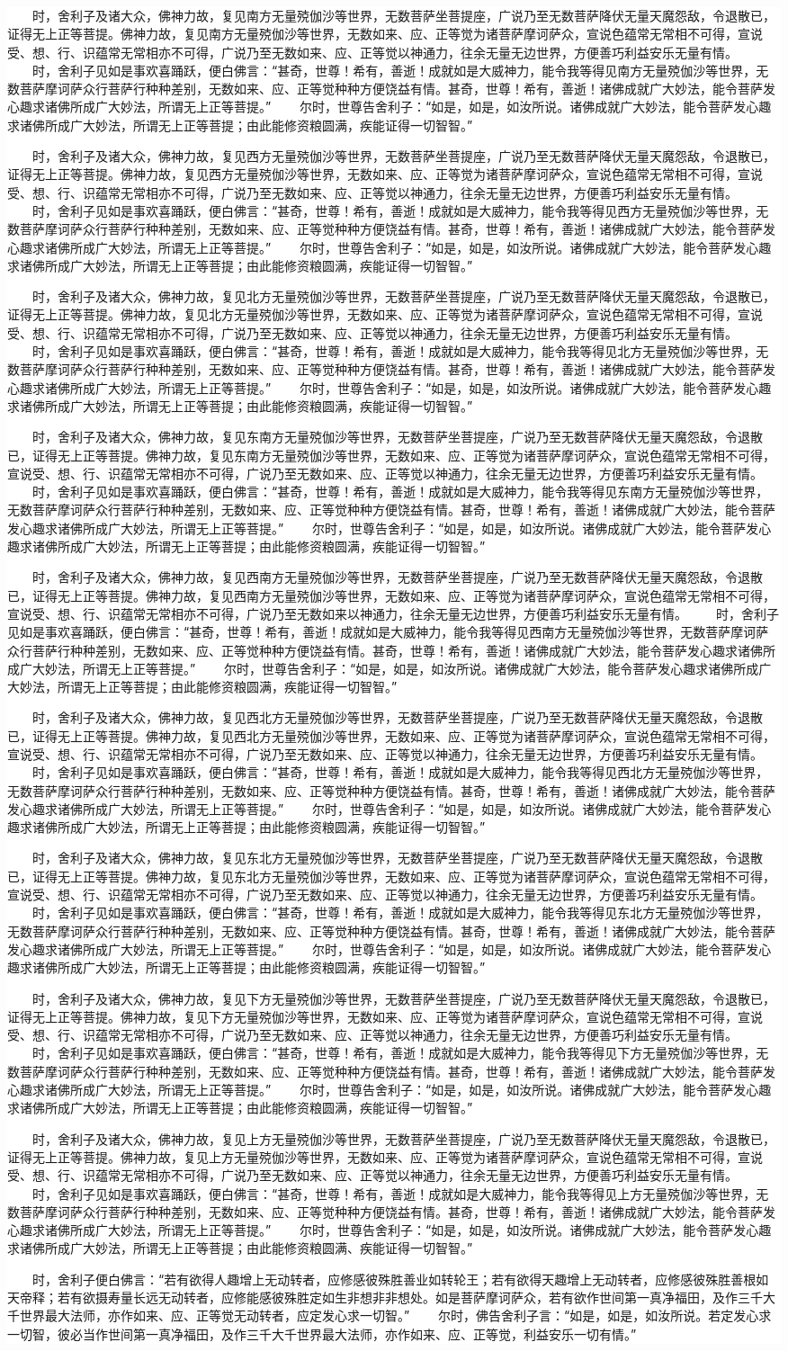 　　时，舍利子及诸大众，佛神力故，复见南方无量殑伽沙等世界，无数菩萨坐菩提座，广说乃至无数菩萨降伏无量天魔怨敌，令退散已，证得无上正等菩提。佛神力故，复见南方无量殑伽沙等世界，无数如来、应、正等觉为诸菩萨摩诃萨众，宣说色蕴常无常相不可得，宣说受、想、行、识蕴常无常相亦不可得，广说乃至无数如来、应、正等觉以神通力，往余无量无边世界，方便善巧利益安乐无量有情。
　　时，舍利子见如是事欢喜踊跃，便白佛言：“甚奇，世尊！希有，善逝！成就如是大威神力，能令我等得见南方无量殑伽沙等世界，无数菩萨摩诃萨众行菩萨行种种差别，无数如来、应、正等觉种种方便饶益有情。甚奇，世尊！希有，善逝！诸佛成就广大妙法，能令菩萨发心趣求诸佛所成广大妙法，所谓无上正等菩提。”
　　尔时，世尊告舍利子：“如是，如是，如汝所说。诸佛成就广大妙法，能令菩萨发心趣求诸佛所成广大妙法，所谓无上正等菩提；由此能修资粮圆满，疾能证得一切智智。”

　　时，舍利子及诸大众，佛神力故，复见西方无量殑伽沙等世界，无数菩萨坐菩提座，广说乃至无数菩萨降伏无量天魔怨敌，令退散已，证得无上正等菩提。佛神力故，复见西方无量殑伽沙等世界，无数如来、应、正等觉为诸菩萨摩诃萨众，宣说色蕴常无常相不可得，宣说受、想、行、识蕴常无常相亦不可得，广说乃至无数如来、应、正等觉以神通力，往余无量无边世界，方便善巧利益安乐无量有情。
　　时，舍利子见如是事欢喜踊跃，便白佛言：“甚奇，世尊！希有，善逝！成就如是大威神力，能令我等得见西方无量殑伽沙等世界，无数菩萨摩诃萨众行菩萨行种种差别，无数如来、应、正等觉种种方便饶益有情。甚奇，世尊！希有，善逝！诸佛成就广大妙法，能令菩萨发心趣求诸佛所成广大妙法，所谓无上正等菩提。”
　　尔时，世尊告舍利子：“如是，如是，如汝所说。诸佛成就广大妙法，能令菩萨发心趣求诸佛所成广大妙法，所谓无上正等菩提；由此能修资粮圆满，疾能证得一切智智。”

　　时，舍利子及诸大众，佛神力故，复见北方无量殑伽沙等世界，无数菩萨坐菩提座，广说乃至无数菩萨降伏无量天魔怨敌，令退散已，证得无上正等菩提。佛神力故，复见北方无量殑伽沙等世界，无数如来、应、正等觉为诸菩萨摩诃萨众，宣说色蕴常无常相不可得，宣说受、想、行、识蕴常无常相亦不可得，广说乃至无数如来、应、正等觉以神通力，往余无量无边世界，方便善巧利益安乐无量有情。
　　时，舍利子见如是事欢喜踊跃，便白佛言：“甚奇，世尊！希有，善逝！成就如是大威神力，能令我等得见北方无量殑伽沙等世界，无数菩萨摩诃萨众行菩萨行种种差别，无数如来、应、正等觉种种方便饶益有情。甚奇，世尊！希有，善逝！诸佛成就广大妙法，能令菩萨发心趣求诸佛所成广大妙法，所谓无上正等菩提。”
　　尔时，世尊告舍利子：“如是，如是，如汝所说。诸佛成就广大妙法，能令菩萨发心趣求诸佛所成广大妙法，所谓无上正等菩提；由此能修资粮圆满，疾能证得一切智智。”

　　时，舍利子及诸大众，佛神力故，复见东南方无量殑伽沙等世界，无数菩萨坐菩提座，广说乃至无数菩萨降伏无量天魔怨敌，令退散已，证得无上正等菩提。佛神力故，复见东南方无量殑伽沙等世界，无数如来、应、正等觉为诸菩萨摩诃萨众，宣说色蕴常无常相不可得，宣说受、想、行、识蕴常无常相亦不可得，广说乃至无数如来、应、正等觉以神通力，往余无量无边世界，方便善巧利益安乐无量有情。
　　时，舍利子见如是事欢喜踊跃，便白佛言：“甚奇，世尊！希有，善逝！成就如是大威神力，能令我等得见东南方无量殑伽沙等世界，无数菩萨摩诃萨众行菩萨行种种差别，无数如来、应、正等觉种种方便饶益有情。甚奇，世尊！希有，善逝！诸佛成就广大妙法，能令菩萨发心趣求诸佛所成广大妙法，所谓无上正等菩提。”
　　尔时，世尊告舍利子：“如是，如是，如汝所说。诸佛成就广大妙法，能令菩萨发心趣求诸佛所成广大妙法，所谓无上正等菩提；由此能修资粮圆满，疾能证得一切智智。”

　　时，舍利子及诸大众，佛神力故，复见西南方无量殑伽沙等世界，无数菩萨坐菩提座，广说乃至无数菩萨降伏无量天魔怨敌，令退散已，证得无上正等菩提。佛神力故，复见西南方无量殑伽沙等世界，无数如来、应、正等觉为诸菩萨摩诃萨众，宣说色蕴常无常相不可得，宣说受、想、行、识蕴常无常相亦不可得，广说乃至无数如来以神通力，往余无量无边世界，方便善巧利益安乐无量有情。
　　时，舍利子见如是事欢喜踊跃，便白佛言：“甚奇，世尊！希有，善逝！成就如是大威神力，能令我等得见西南方无量殑伽沙等世界，无数菩萨摩诃萨众行菩萨行种种差别，无数如来、应、正等觉种种方便饶益有情。甚奇，世尊！希有，善逝！诸佛成就广大妙法，能令菩萨发心趣求诸佛所成广大妙法，所谓无上正等菩提。”
　　尔时，世尊告舍利子：“如是，如是，如汝所说。诸佛成就广大妙法，能令菩萨发心趣求诸佛所成广大妙法，所谓无上正等菩提；由此能修资粮圆满，疾能证得一切智智。”

　　时，舍利子及诸大众，佛神力故，复见西北方无量殑伽沙等世界，无数菩萨坐菩提座，广说乃至无数菩萨降伏无量天魔怨敌，令退散已，证得无上正等菩提。佛神力故，复见西北方无量殑伽沙等世界，无数如来、应、正等觉为诸菩萨摩诃萨众，宣说色蕴常无常相不可得，宣说受、想、行、识蕴常无常相亦不可得，广说乃至无数如来、应、正等觉以神通力，往余无量无边世界，方便善巧利益安乐无量有情。
　　时，舍利子见如是事欢喜踊跃，便白佛言：“甚奇，世尊！希有，善逝！成就如是大威神力，能令我等得见西北方无量殑伽沙等世界，无数菩萨摩诃萨众行菩萨行种种差别，无数如来、应、正等觉种种方便饶益有情。甚奇，世尊！希有，善逝！诸佛成就广大妙法，能令菩萨发心趣求诸佛所成广大妙法，所谓无上正等菩提。”
　　尔时，世尊告舍利子：“如是，如是，如汝所说。诸佛成就广大妙法，能令菩萨发心趣求诸佛所成广大妙法，所谓无上正等菩提；由此能修资粮圆满，疾能证得一切智智。”

　　时，舍利子及诸大众，佛神力故，复见东北方无量殑伽沙等世界，无数菩萨坐菩提座，广说乃至无数菩萨降伏无量天魔怨敌，令退散已，证得无上正等菩提。佛神力故，复见东北方无量殑伽沙等世界，无数如来、应、正等觉为诸菩萨摩诃萨众，宣说色蕴常无常相不可得，宣说受、想、行、识蕴常无常相亦不可得，广说乃至无数如来、应、正等觉以神通力，往余无量无边世界，方便善巧利益安乐无量有情。
　　时，舍利子见如是事欢喜踊跃，便白佛言：“甚奇，世尊！希有，善逝！成就如是大威神力，能令我等得见东北方无量殑伽沙等世界，无数菩萨摩诃萨众行菩萨行种种差别，无数如来、应、正等觉种种方便饶益有情。甚奇，世尊！希有，善逝！诸佛成就广大妙法，能令菩萨发心趣求诸佛所成广大妙法，所谓无上正等菩提。”
　　尔时，世尊告舍利子：“如是，如是，如汝所说。诸佛成就广大妙法，能令菩萨发心趣求诸佛所成广大妙法，所谓无上正等菩提；由此能修资粮圆满，疾能证得一切智智。”

　　时，舍利子及诸大众，佛神力故，复见下方无量殑伽沙等世界，无数菩萨坐菩提座，广说乃至无数菩萨降伏无量天魔怨敌，令退散已，证得无上正等菩提。佛神力故，复见下方无量殑伽沙等世界，无数如来、应、正等觉为诸菩萨摩诃萨众，宣说色蕴常无常相不可得，宣说受、想、行、识蕴常无常相亦不可得，广说乃至无数如来、应、正等觉以神通力，往余无量无边世界，方便善巧利益安乐无量有情。
　　时，舍利子见如是事欢喜踊跃，便白佛言：“甚奇，世尊！希有，善逝！成就如是大威神力，能令我等得见下方无量殑伽沙等世界，无数菩萨摩诃萨众行菩萨行种种差别，无数如来、应、正等觉种种方便饶益有情。甚奇，世尊！希有，善逝！诸佛成就广大妙法，能令菩萨发心趣求诸佛所成广大妙法，所谓无上正等菩提。”
　　尔时，世尊告舍利子：“如是，如是，如汝所说。诸佛成就广大妙法，能令菩萨发心趣求诸佛所成广大妙法，所谓无上正等菩提；由此能修资粮圆满，疾能证得一切智智。”

　　时，舍利子及诸大众，佛神力故，复见上方无量殑伽沙等世界，无数菩萨坐菩提座，广说乃至无数菩萨降伏无量天魔怨敌，令退散已，证得无上正等菩提。佛神力故，复见上方无量殑伽沙等世界，无数如来、应、正等觉为诸菩萨摩诃萨众，宣说色蕴常无常相不可得，宣说受、想、行、识蕴常无常相亦不可得，广说乃至无数如来、应、正等觉以神通力，往余无量无边世界，方便善巧利益安乐无量有情。
　　时，舍利子见如是事欢喜踊跃，便白佛言：“甚奇，世尊！希有，善逝！成就如是大威神力，能令我等得见上方无量殑伽沙等世界，无数菩萨摩诃萨众行菩萨行种种差别，无数如来、应、正等觉种种方便饶益有情。甚奇，世尊！希有，善逝！诸佛成就广大妙法，能令菩萨发心趣求诸佛所成广大妙法，所谓无上正等菩提。”
　　尔时，世尊告舍利子：“如是，如是，如汝所说。诸佛成就广大妙法，能令菩萨发心趣求诸佛所成广大妙法，所谓无上正等菩提；由此能修资粮圆满、疾能证得一切智智。”

　　时，舍利子便白佛言：“若有欲得人趣增上无动转者，应修感彼殊胜善业如转轮王；若有欲得天趣增上无动转者，应修感彼殊胜善根如天帝释；若有欲摄寿量长远无动转者，应修能感彼殊胜定如生非想非非想处。如是菩萨摩诃萨众，若有欲作世间第一真净福田，及作三千大千世界最大法师，亦作如来、应、正等觉无动转者，应定发心求一切智。”
　　尔时，佛告舍利子言：“如是，如是，如汝所说。若定发心求一切智，彼必当作世间第一真净福田，及作三千大千世界最大法师，亦作如来、应、正等觉，利益安乐一切有情。”
